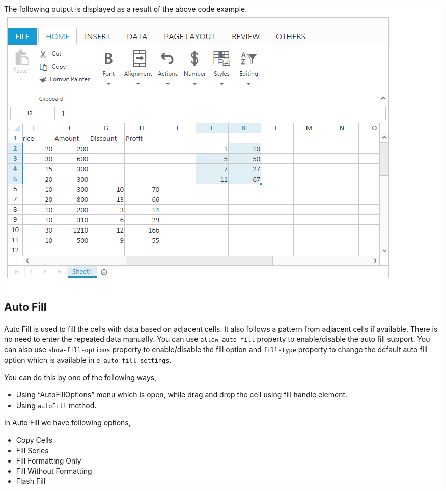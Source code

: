 The following output is displayed as a result of the above code example.
![](Cell-Ranges_images/Cell-Ranges_img3.png)

## Auto Fill

Auto Fill is used to fill the cells with data based on adjacent cells. It also follows a pattern from adjacent cells if available. There is no need to enter the repeated data manually. You can use `allow-auto-fill` property to enable/disable the auto fill support. You can also use `show-fill-options` property to enable/disable the fill option and `fill-type` property to change the default auto fill option which is available in `e-auto-fill-settings`. 

You can do this by one of the following ways,

* Using “AutoFillOptions” menu which is open, while drag and drop the cell using fill handle element.
* Using [`autoFill`](http://help.syncfusion.com/api/js/ejspreadsheet#methods:xldragfill-autofill "autoFill") method.

In Auto Fill we have following options, 

* Copy Cells
* Fill Series
* Fill Formatting Only
* Fill Without Formatting
* Flash Fill

